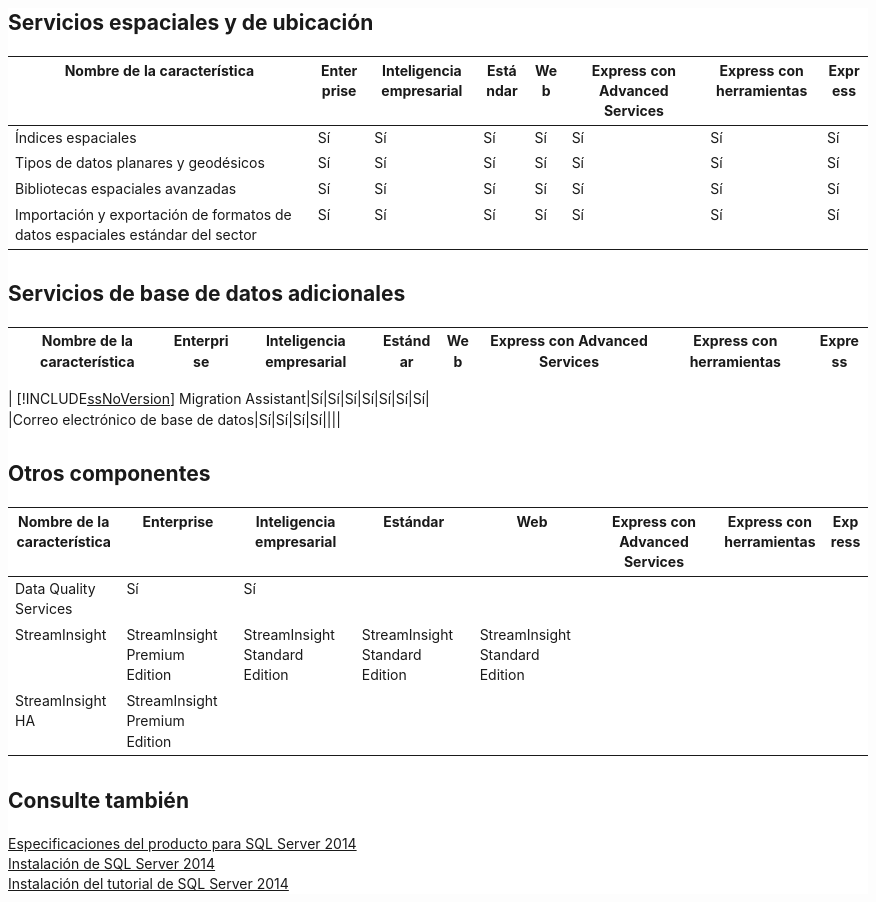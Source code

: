 ##  <a name="Spatial"></a>Servicios espaciales y de ubicación  
  
|Nombre de la característica|Enterprise|Inteligencia empresarial|Estándar|Web|Express con Advanced Services|Express con herramientas|Express|  
|------------------|----------------|---------------------------|--------------|---------|------------------------------------|------------------------|-------------|  
|Índices espaciales|Sí|Sí|Sí|Sí|Sí|Sí|Sí|  
|Tipos de datos planares y geodésicos|Sí|Sí|Sí|Sí|Sí|Sí|Sí|  
|Bibliotecas espaciales avanzadas|Sí|Sí|Sí|Sí|Sí|Sí|Sí|  
|Importación y exportación de formatos de datos espaciales estándar del sector|Sí|Sí|Sí|Sí|Sí|Sí|Sí|  
  
##  <a name="Add_DBServices"></a>Servicios de base de datos adicionales  
  
|Nombre de la característica|Enterprise|Inteligencia empresarial|Estándar|Web|Express con Advanced Services|Express con herramientas|Express|  
|------------------|----------------|---------------------------|--------------|---------|------------------------------------|------------------------|-------------|  
|
  [!INCLUDE[ssNoVersion](../includes/ssnoversion-md.md)] Migration Assistant|Sí|Sí|Sí|Sí|Sí|Sí|Sí|  
|Correo electrónico de base de datos|Sí|Sí|Sí|Sí||||  
  
##  <a name="Other_Components"></a>Otros componentes  
  
|Nombre de la característica|Enterprise|Inteligencia empresarial|Estándar|Web|Express con Advanced Services|Express con herramientas|Express|  
|------------------|----------------|---------------------------|--------------|---------|------------------------------------|------------------------|-------------|  
|Data Quality Services|Sí|Sí||||||  
|StreamInsight|StreamInsight Premium Edition|StreamInsight Standard Edition|StreamInsight Standard Edition|StreamInsight Standard Edition||||  
|StreamInsight HA|StreamInsight Premium Edition|||||||  
  
## <a name="see-also"></a>Consulte también  
 [Especificaciones del producto para SQL Server 2014](../../2014/getting-started/sql-server-2014-product-specifications.md)   
 [Instalación de SQL Server 2014](../database-engine/install-windows/installation-for-sql-server.md)   
 [Instalación del tutorial de SQL Server 2014](../../2014/getting-started/quick-start-installation-of-sql-server-2014.md)  
  
  

